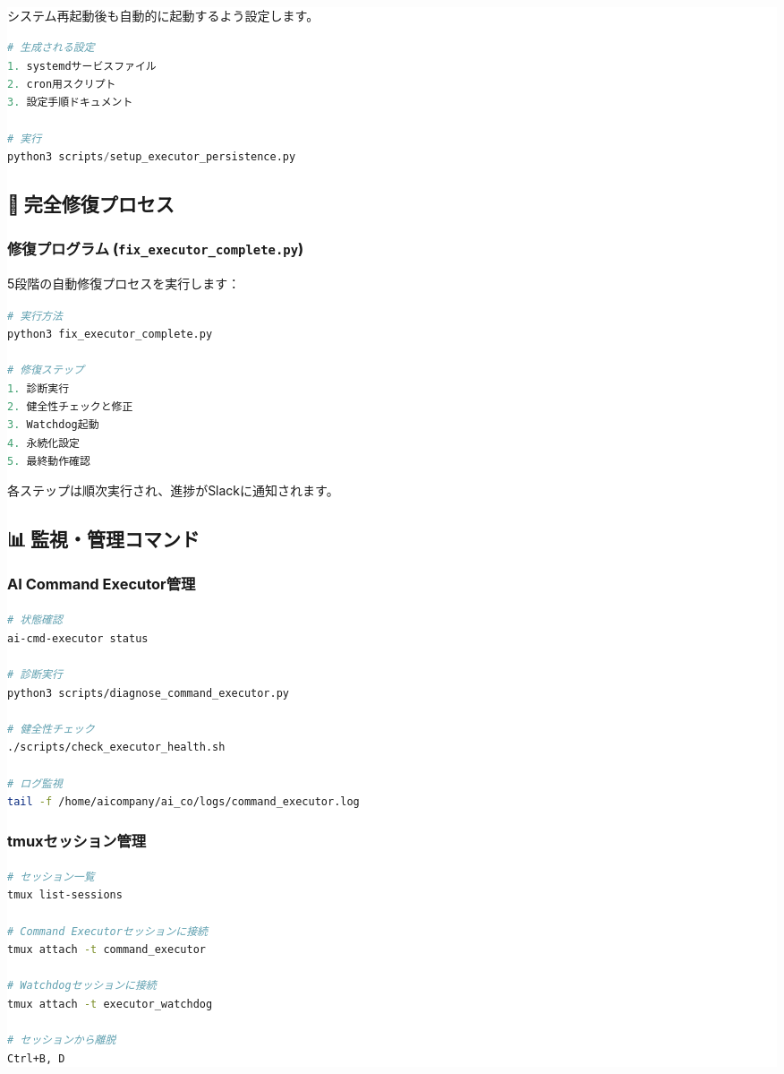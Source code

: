 システム再起動後も自動的に起動するよう設定します。

```python
# 生成される設定
1. systemdサービスファイル
2. cron用スクリプト
3. 設定手順ドキュメント

# 実行
python3 scripts/setup_executor_persistence.py
```

## 🔄 完全修復プロセス

### 修復プログラム (`fix_executor_complete.py`)

5段階の自動修復プロセスを実行します：

```python
# 実行方法
python3 fix_executor_complete.py

# 修復ステップ
1. 診断実行
2. 健全性チェックと修正
3. Watchdog起動
4. 永続化設定
5. 最終動作確認
```

各ステップは順次実行され、進捗がSlackに通知されます。

## 📊 監視・管理コマンド

### AI Command Executor管理

```bash
# 状態確認
ai-cmd-executor status

# 診断実行
python3 scripts/diagnose_command_executor.py

# 健全性チェック
./scripts/check_executor_health.sh

# ログ監視
tail -f /home/aicompany/ai_co/logs/command_executor.log
```

### tmuxセッション管理

```bash
# セッション一覧
tmux list-sessions

# Command Executorセッションに接続
tmux attach -t command_executor

# Watchdogセッションに接続
tmux attach -t executor_watchdog

# セッションから離脱
Ctrl+B, D
```
